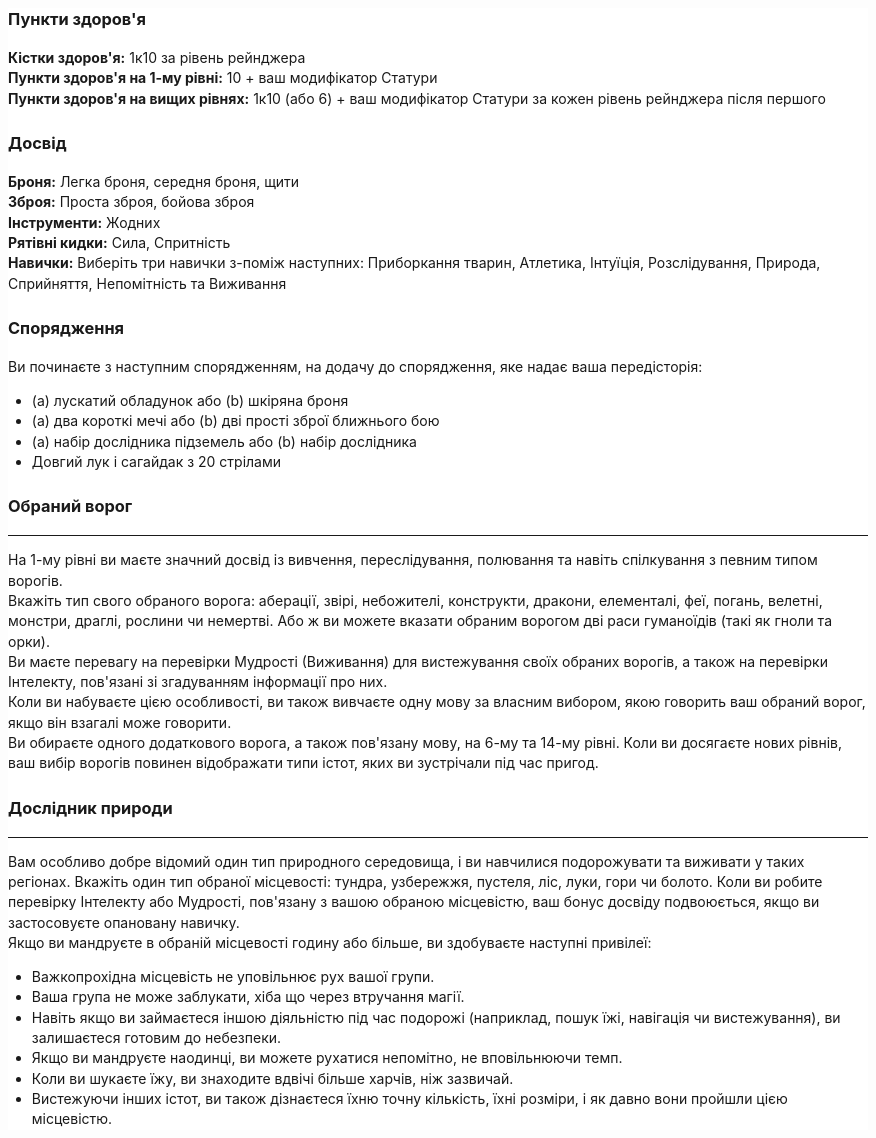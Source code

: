 ### Пункти здоров'я
**Кістки здоров'я:** 1к10 за рівень рейнджера  
**Пункти здоров'я на 1-му рівні:** 10 + ваш модифікатор Статури  
**Пункти здоров'я на вищих рівнях:** 1к10 (або 6) + ваш модифікатор Статури за кожен рівень рейнджера після першого

### Досвід
**Броня:** Легка броня, середня броня, щити    
**Зброя:** Проста зброя, бойова зброя   
**Інструменти:** Жодних     
**Рятівні кидки:** Сила, Спритність   
**Навички:** Виберіть три навички з-поміж наступних: Приборкання тварин, Атлетика, Інтуїція, Розслідування, Природа, Сприйняття, Непомітність та Виживання

### Спорядження
Ви починаєте з наступним спорядженням, на додачу до спорядження, яке надає ваша передісторія:

* (a) лускатий обладунок або (b) шкіряна броня
* (а) два короткі мечі або (b) дві прості зброї ближнього бою
* (a) набір дослідника підземель або (b) набір дослідника
* Довгий лук і сагайдак з 20 стрілами

### Обраний ворог
- - -
На 1-му рівні ви маєте значний досвід із вивчення, переслідування, полювання та навіть спілкування з певним типом ворогів.    
Вкажіть тип свого обраного ворога: аберації, звірі, небожителі, конструкти, дракони, елементалі, феї, погань, велетні, монстри, драглі, рослини чи немертві. Або ж ви можете вказати обраним ворогом дві раси гуманоїдів (такі як гноли та орки).    
Ви маєте перевагу на перевірки Мудрості (Виживання) для вистежування своїх обраних ворогів, а також на перевірки Інтелекту, пов'язані зі згадуванням інформації про них.     
Коли ви набуваєте цією особливості, ви також вивчаєте одну мову за власним вибором, якою говорить ваш обраний ворог, якщо він взагалі може говорити.     
Ви обираєте одного додаткового ворога, а також пов'язану мову, на 6-му та 14-му рівні. Коли ви досягаєте нових рівнів, ваш вибір ворогів повинен відображати типи істот, яких ви зустрічали під час пригод.

### Дослідник природи
- - -
Вам особливо добре відомий один тип природного середовища, і ви навчилися подорожувати та виживати у таких регіонах. Вкажіть один тип обраної місцевості: тундра, узбережжя, пустеля, ліс, луки, гори чи болото. Коли ви робите перевірку Інтелекту або Мудрості, пов'язану з вашою обраною місцевістю, ваш бонус досвіду подвоюється, якщо ви застосовуєте опановану навичку.    
Якщо ви мандруєте в обраній місцевості годину або більше, ви здобуваєте наступні привілеї:

* Важкопрохідна місцевість не уповільнює рух вашої групи.
* Ваша група не може заблукати, хіба що через втручання магії.
* Навіть якщо ви займаєтеся іншою діяльністю під час подорожі (наприклад, пошук їжі, навігація чи вистежування), ви залишаєтеся готовим до небезпеки.
* Якщо ви мандруєте наодинці, ви можете рухатися непомітно, не вповільнюючи темп.
* Коли ви шукаєте їжу, ви знаходите вдвічі більше харчів, ніж зазвичай.
* Вистежуючи інших істот, ви також дізнаєтеся їхню точну кількість, їхні розміри, і як давно вони пройшли цією місцевістю.
